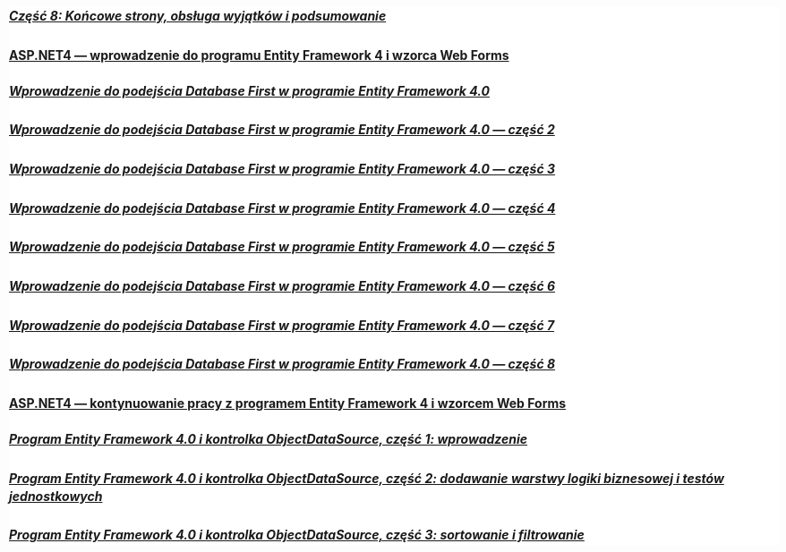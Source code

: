 ##### [Część 8: Końcowe strony, obsługa wyjątków i podsumowanie](web-forms/overview/older-versions-getting-started/tailspin-spyworks/tailspin-spyworks-part-8.md)
#### [ASP.NET4 — wprowadzenie do programu Entity Framework 4 i wzorca Web Forms](web-forms/overview/older-versions-getting-started/getting-started-with-ef/index.md)
##### [Wprowadzenie do podejścia Database First w programie Entity Framework 4.0](web-forms/overview/older-versions-getting-started/getting-started-with-ef/the-entity-framework-and-aspnet-getting-started-part-1.md)
##### [Wprowadzenie do podejścia Database First w programie Entity Framework 4.0 — część 2](web-forms/overview/older-versions-getting-started/getting-started-with-ef/the-entity-framework-and-aspnet-getting-started-part-2.md)
##### [Wprowadzenie do podejścia Database First w programie Entity Framework 4.0 — część 3](web-forms/overview/older-versions-getting-started/getting-started-with-ef/the-entity-framework-and-aspnet-getting-started-part-3.md)
##### [Wprowadzenie do podejścia Database First w programie Entity Framework 4.0 — część 4](web-forms/overview/older-versions-getting-started/getting-started-with-ef/the-entity-framework-and-aspnet-getting-started-part-4.md)
##### [Wprowadzenie do podejścia Database First w programie Entity Framework 4.0 — część 5](web-forms/overview/older-versions-getting-started/getting-started-with-ef/the-entity-framework-and-aspnet-getting-started-part-5.md)
##### [Wprowadzenie do podejścia Database First w programie Entity Framework 4.0 — część 6](web-forms/overview/older-versions-getting-started/getting-started-with-ef/the-entity-framework-and-aspnet-getting-started-part-6.md)
##### [Wprowadzenie do podejścia Database First w programie Entity Framework 4.0 — część 7](web-forms/overview/older-versions-getting-started/getting-started-with-ef/the-entity-framework-and-aspnet-getting-started-part-7.md)
##### [Wprowadzenie do podejścia Database First w programie Entity Framework 4.0 — część 8](web-forms/overview/older-versions-getting-started/getting-started-with-ef/the-entity-framework-and-aspnet-getting-started-part-8.md)
#### [ASP.NET4 — kontynuowanie pracy z programem Entity Framework 4 i wzorcem Web Forms](web-forms/overview/older-versions-getting-started/continuing-with-ef/index.md)
##### [Program Entity Framework 4.0 i kontrolka ObjectDataSource, część 1: wprowadzenie](web-forms/overview/older-versions-getting-started/continuing-with-ef/using-the-entity-framework-and-the-objectdatasource-control-part-1-getting-started.md)
##### [Program Entity Framework 4.0 i kontrolka ObjectDataSource, część 2: dodawanie warstwy logiki biznesowej i testów jednostkowych](web-forms/overview/older-versions-getting-started/continuing-with-ef/using-the-entity-framework-and-the-objectdatasource-control-part-2-adding-a-business-logic-layer-and-unit-tests.md)
##### [Program Entity Framework 4.0 i kontrolka ObjectDataSource, część 3: sortowanie i filtrowanie](web-forms/overview/older-versions-getting-started/continuing-with-ef/using-the-entity-framework-and-the-objectdatasource-control-part-3-sorting-and-filtering.md)